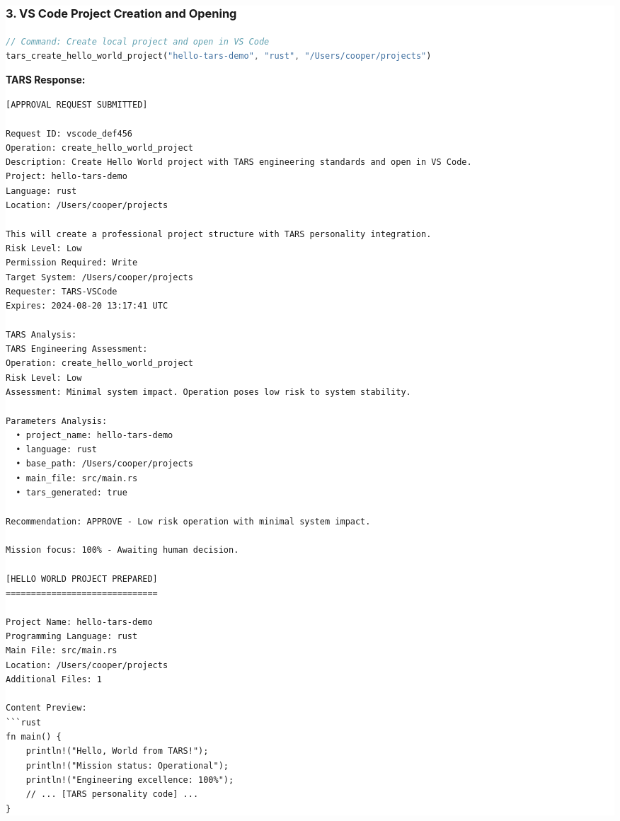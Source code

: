 ### 3. VS Code Project Creation and Opening

```rust
// Command: Create local project and open in VS Code
tars_create_hello_world_project("hello-tars-demo", "rust", "/Users/cooper/projects")
```

**TARS Response:**
```
[APPROVAL REQUEST SUBMITTED]

Request ID: vscode_def456
Operation: create_hello_world_project
Description: Create Hello World project with TARS engineering standards and open in VS Code.
Project: hello-tars-demo
Language: rust
Location: /Users/cooper/projects

This will create a professional project structure with TARS personality integration.
Risk Level: Low
Permission Required: Write
Target System: /Users/cooper/projects
Requester: TARS-VSCode
Expires: 2024-08-20 13:17:41 UTC

TARS Analysis:
TARS Engineering Assessment:
Operation: create_hello_world_project
Risk Level: Low
Assessment: Minimal system impact. Operation poses low risk to system stability.

Parameters Analysis:
  • project_name: hello-tars-demo
  • language: rust
  • base_path: /Users/cooper/projects
  • main_file: src/main.rs
  • tars_generated: true

Recommendation: APPROVE - Low risk operation with minimal system impact.

Mission focus: 100% - Awaiting human decision.

[HELLO WORLD PROJECT PREPARED]
==============================

Project Name: hello-tars-demo
Programming Language: rust
Main File: src/main.rs
Location: /Users/cooper/projects
Additional Files: 1

Content Preview:
```rust
fn main() {
    println!("Hello, World from TARS!");
    println!("Mission status: Operational");
    println!("Engineering excellence: 100%");
    // ... [TARS personality code] ...
}
```

